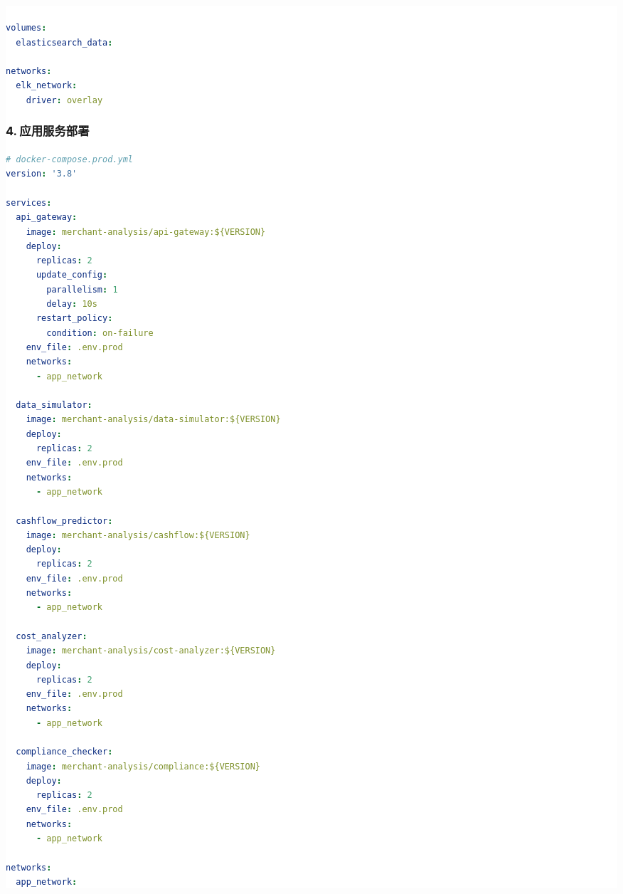 ```yaml

volumes:
  elasticsearch_data:

networks:
  elk_network:
    driver: overlay
```

### 4. 应用服务部署

```yaml
# docker-compose.prod.yml
version: '3.8'

services:
  api_gateway:
    image: merchant-analysis/api-gateway:${VERSION}
    deploy:
      replicas: 2
      update_config:
        parallelism: 1
        delay: 10s
      restart_policy:
        condition: on-failure
    env_file: .env.prod
    networks:
      - app_network

  data_simulator:
    image: merchant-analysis/data-simulator:${VERSION}
    deploy:
      replicas: 2
    env_file: .env.prod
    networks:
      - app_network

  cashflow_predictor:
    image: merchant-analysis/cashflow:${VERSION}
    deploy:
      replicas: 2
    env_file: .env.prod
    networks:
      - app_network

  cost_analyzer:
    image: merchant-analysis/cost-analyzer:${VERSION}
    deploy:
      replicas: 2
    env_file: .env.prod
    networks:
      - app_network

  compliance_checker:
    image: merchant-analysis/compliance:${VERSION}
    deploy:
      replicas: 2
    env_file: .env.prod
    networks:
      - app_network

networks:
  app_network:
```
